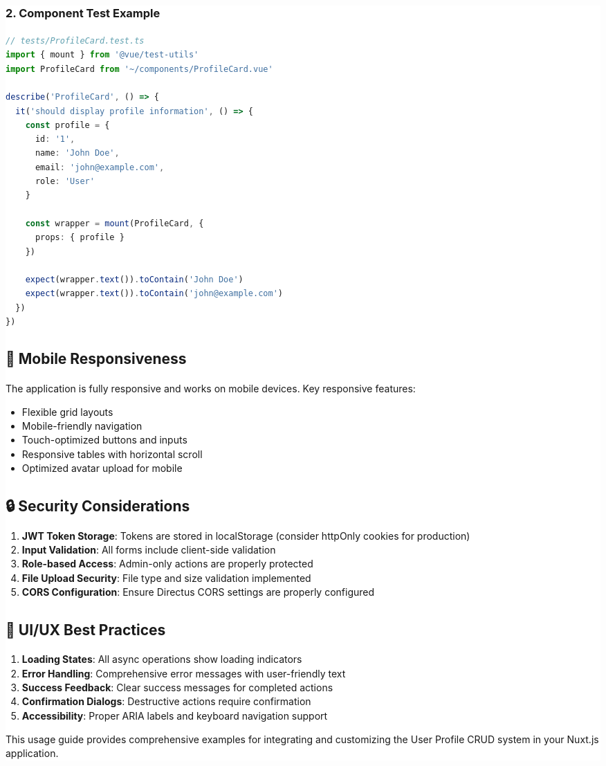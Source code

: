 ### 2. Component Test Example

```typescript
// tests/ProfileCard.test.ts
import { mount } from '@vue/test-utils'
import ProfileCard from '~/components/ProfileCard.vue'

describe('ProfileCard', () => {
  it('should display profile information', () => {
    const profile = {
      id: '1',
      name: 'John Doe',
      email: 'john@example.com',
      role: 'User'
    }
    
    const wrapper = mount(ProfileCard, {
      props: { profile }
    })
    
    expect(wrapper.text()).toContain('John Doe')
    expect(wrapper.text()).toContain('john@example.com')
  })
})
```

## 📱 Mobile Responsiveness

The application is fully responsive and works on mobile devices. Key responsive features:

- Flexible grid layouts
- Mobile-friendly navigation
- Touch-optimized buttons and inputs
- Responsive tables with horizontal scroll
- Optimized avatar upload for mobile

## 🔒 Security Considerations

1. **JWT Token Storage**: Tokens are stored in localStorage (consider httpOnly cookies for production)
2. **Input Validation**: All forms include client-side validation
3. **Role-based Access**: Admin-only actions are properly protected
4. **File Upload Security**: File type and size validation implemented
5. **CORS Configuration**: Ensure Directus CORS settings are properly configured

## 🎨 UI/UX Best Practices

1. **Loading States**: All async operations show loading indicators
2. **Error Handling**: Comprehensive error messages with user-friendly text
3. **Success Feedback**: Clear success messages for completed actions
4. **Confirmation Dialogs**: Destructive actions require confirmation
5. **Accessibility**: Proper ARIA labels and keyboard navigation support

This usage guide provides comprehensive examples for integrating and customizing the User Profile CRUD system in your Nuxt.js application. 